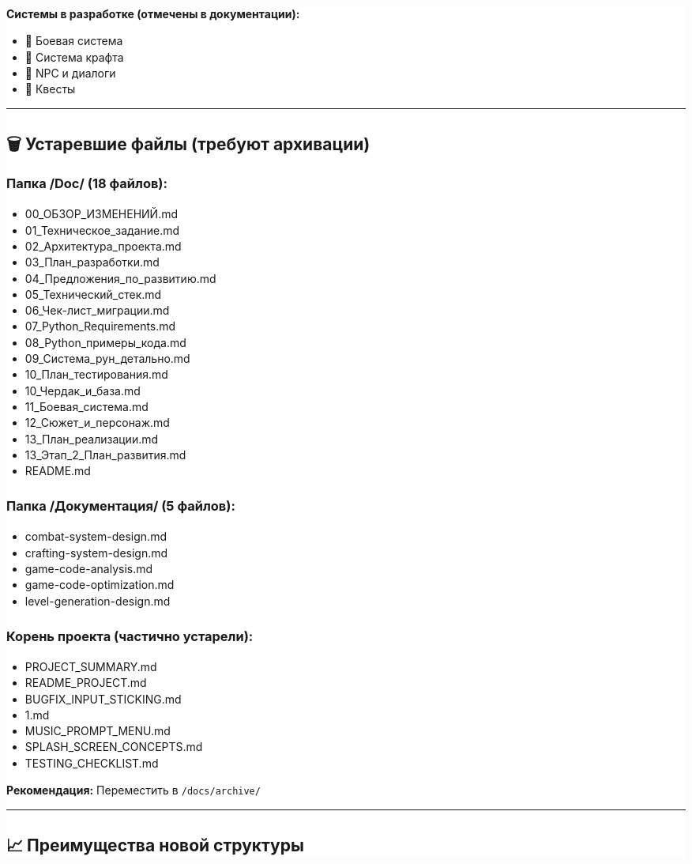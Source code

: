 **Системы в разработке (отмечены в документации):**
- 🚧 Боевая система
- 🚧 Система крафта
- 🚧 NPC и диалоги
- 🚧 Квесты

---

## 🗑️ Устаревшие файлы (требуют архивации)

### Папка /Doc/ (18 файлов):
- 00_ОБЗОР_ИЗМЕНЕНИЙ.md
- 01_Техническое_задание.md
- 02_Архитектура_проекта.md
- 03_План_разработки.md
- 04_Предложения_по_развитию.md
- 05_Технический_стек.md
- 06_Чек-лист_миграции.md
- 07_Python_Requirements.md
- 08_Python_примеры_кода.md
- 09_Система_рун_детально.md
- 10_План_тестирования.md
- 10_Чердак_и_база.md
- 11_Боевая_система.md
- 12_Сюжет_и_персонаж.md
- 13_План_реализации.md
- 13_Этап_2_План_развития.md
- README.md

### Папка /Документация/ (5 файлов):
- combat-system-design.md
- crafting-system-design.md
- game-code-analysis.md
- game-code-optimization.md
- level-generation-design.md

### Корень проекта (частично устарели):
- PROJECT_SUMMARY.md
- README_PROJECT.md
- BUGFIX_INPUT_STICKING.md
- 1.md
- MUSIC_PROMPT_MENU.md
- SPLASH_SCREEN_CONCEPTS.md
- TESTING_CHECKLIST.md

**Рекомендация:** Переместить в `/docs/archive/`

---

## 📈 Преимущества новой структуры
